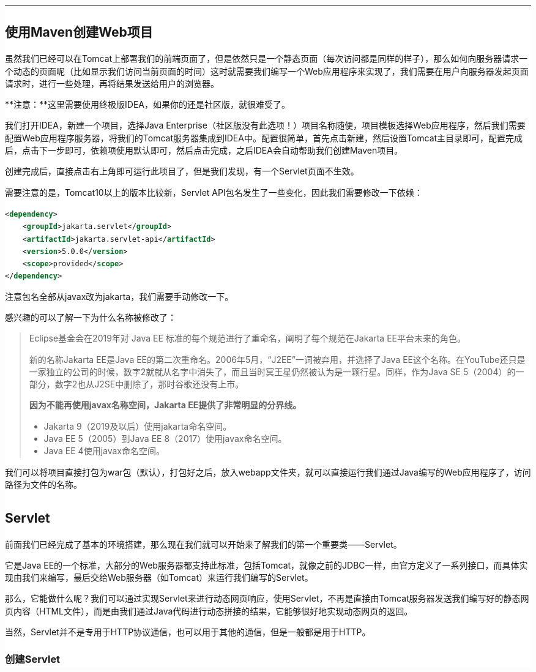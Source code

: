 ***

## 使用Maven创建Web项目

虽然我们已经可以在Tomcat上部署我们的前端页面了，但是依然只是一个静态页面（每次访问都是同样的样子），那么如何向服务器请求一个动态的页面呢（比如显示我们访问当前页面的时间）这时就需要我们编写一个Web应用程序来实现了，我们需要在用户向服务器发起页面请求时，进行一些处理，再将结果发送给用户的浏览器。

**注意：**这里需要使用终极版IDEA，如果你的还是社区版，就很难受了。

我们打开IDEA，新建一个项目，选择Java Enterprise（社区版没有此选项！）项目名称随便，项目模板选择Web应用程序，然后我们需要配置Web应用程序服务器，将我们的Tomcat服务器集成到IDEA中。配置很简单，首先点击新建，然后设置Tomcat主目录即可，配置完成后，点击下一步即可，依赖项使用默认即可，然后点击完成，之后IDEA会自动帮助我们创建Maven项目。

创建完成后，直接点击右上角即可运行此项目了，但是我们发现，有一个Servlet页面不生效。

需要注意的是，Tomcat10以上的版本比较新，Servlet API包名发生了一些变化，因此我们需要修改一下依赖：

```xml
<dependency>
    <groupId>jakarta.servlet</groupId>
    <artifactId>jakarta.servlet-api</artifactId>
    <version>5.0.0</version>
    <scope>provided</scope>
</dependency>
```

注意包名全部从javax改为jakarta，我们需要手动修改一下。

感兴趣的可以了解一下为什么名称被修改了：

> Eclipse基金会在2019年对 Java EE 标准的每个规范进行了重命名，阐明了每个规范在Jakarta EE平台未来的角色。
>
> 新的名称Jakarta EE是Java EE的第二次重命名。2006年5月，“J2EE”一词被弃用，并选择了Java EE这个名称。在YouTube还只是一家独立的公司的时候，数字2就就从名字中消失了，而且当时冥王星仍然被认为是一颗行星。同样，作为Java SE 5（2004）的一部分，数字2也从J2SE中删除了，那时谷歌还没有上市。
>
> **因为不能再使用javax名称空间，Jakarta EE提供了非常明显的分界线。**
>
> - Jakarta 9（2019及以后）使用jakarta命名空间。
> - Java EE 5（2005）到Java EE 8（2017）使用javax命名空间。
> - Java EE 4使用javax命名空间。

我们可以将项目直接打包为war包（默认），打包好之后，放入webapp文件夹，就可以直接运行我们通过Java编写的Web应用程序了，访问路径为文件的名称。

## Servlet

前面我们已经完成了基本的环境搭建，那么现在我们就可以开始来了解我们的第一个重要类——Servlet。

它是Java EE的一个标准，大部分的Web服务器都支持此标准，包括Tomcat，就像之前的JDBC一样，由官方定义了一系列接口，而具体实现由我们来编写，最后交给Web服务器（如Tomcat）来运行我们编写的Servlet。

那么，它能做什么呢？我们可以通过实现Servlet来进行动态网页响应，使用Servlet，不再是直接由Tomcat服务器发送我们编写好的静态网页内容（HTML文件），而是由我们通过Java代码进行动态拼接的结果，它能够很好地实现动态网页的返回。

当然，Servlet并不是专用于HTTP协议通信，也可以用于其他的通信，但是一般都是用于HTTP。

### 创建Servlet
